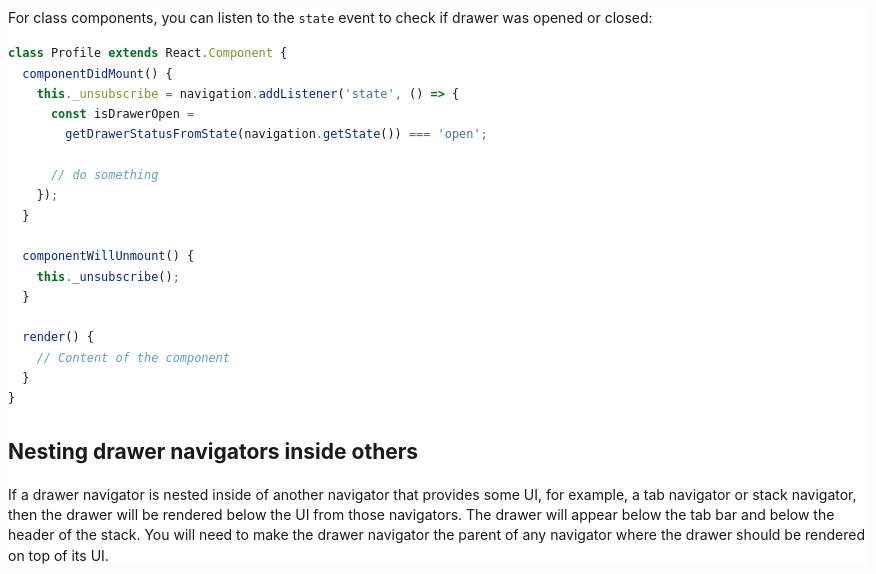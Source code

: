 For class components, you can listen to the `state` event to check if drawer was opened or closed:

```js
class Profile extends React.Component {
  componentDidMount() {
    this._unsubscribe = navigation.addListener('state', () => {
      const isDrawerOpen =
        getDrawerStatusFromState(navigation.getState()) === 'open';

      // do something
    });
  }

  componentWillUnmount() {
    this._unsubscribe();
  }

  render() {
    // Content of the component
  }
}
```

## Nesting drawer navigators inside others

If a drawer navigator is nested inside of another navigator that provides some UI, for example, a tab navigator or stack navigator, then the drawer will be rendered below the UI from those navigators. The drawer will appear below the tab bar and below the header of the stack. You will need to make the drawer navigator the parent of any navigator where the drawer should be rendered on top of its UI.
